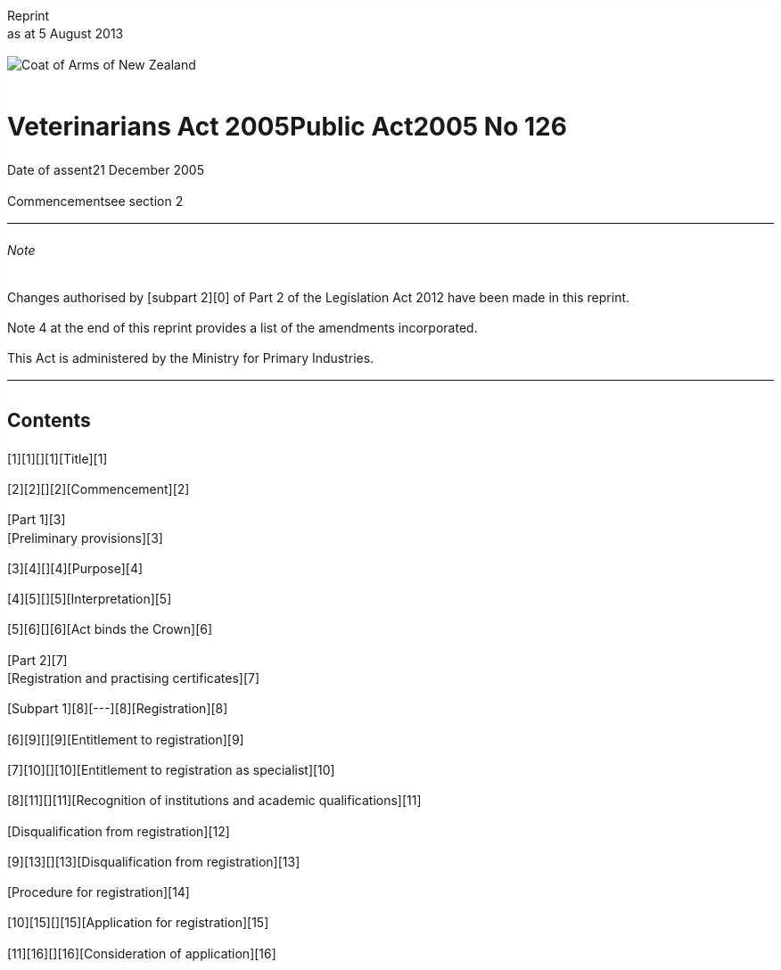 Reprint  
as at 5 August 2013

![Coat of Arms of New Zealand](/images/leg-crest.jpg)

# Veterinarians Act 2005Public Act2005 No 126

Date of assent21 December 2005

Commencementsee section 2

---

###### Note

Changes authorised by [subpart 2][0] of Part 2 of the Legislation Act 2012 have been made in this reprint.

Note 4 at the end of this reprint provides a list of the amendments incorporated.

This Act is administered by the Ministry for Primary Industries.

---

## Contents

[1][1][][1][Title][1]

[2][2][][2][Commencement][2]

[Part 1][3]  
[Preliminary provisions][3]

[3][4][][4][Purpose][4]

[4][5][][5][Interpretation][5]

[5][6][][6][Act binds the Crown][6]

[Part 2][7]  
[Registration and practising certificates][7]

[Subpart 1][8][---][8][Registration][8]

[6][9][][9][Entitlement to registration][9]

[7][10][][10][Entitlement to registration as specialist][10]

[8][11][][11][Recognition of institutions and academic qualifications][11]

[Disqualification from registration][12]

[9][13][][13][Disqualification from registration][13]

[Procedure for registration][14]

[10][15][][15][Application for registration][15]

[11][16][][16][Consideration of application][16]
